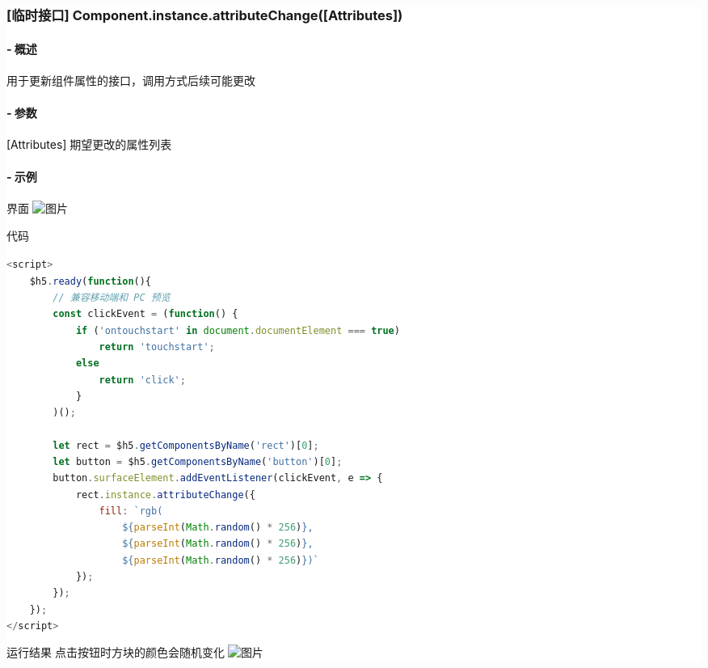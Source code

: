 ### [临时接口] Component.instance.attributeChange([Attributes])
#### - 概述
用于更新组件属性的接口，调用方式后续可能更改
#### - 参数
[Attributes] 期望更改的属性列表
#### - 示例
界面
![图片](http://agroup-bos.cdn.bcebos.com/893fe7699add849367c1fa35ae26d166fdb4eef2)

代码
```js
<script>
    $h5.ready(function(){
        // 兼容移动端和 PC 预览
        const clickEvent = (function() {
            if ('ontouchstart' in document.documentElement === true)
                return 'touchstart';
            else
                return 'click';
            }
        )();

        let rect = $h5.getComponentsByName('rect')[0];
        let button = $h5.getComponentsByName('button')[0];
        button.surfaceElement.addEventListener(clickEvent, e => {
            rect.instance.attributeChange({
                fill: `rgb(
                    ${parseInt(Math.random() * 256)},
                    ${parseInt(Math.random() * 256)},
                    ${parseInt(Math.random() * 256)})`
            });
        });
    });
</script>
```
运行结果
点击按钮时方块的颜色会随机变化
![图片](http://agroup-bos.cdn.bcebos.com/497fca9154acbc2184df45b83911f45dc3f42e4f)













